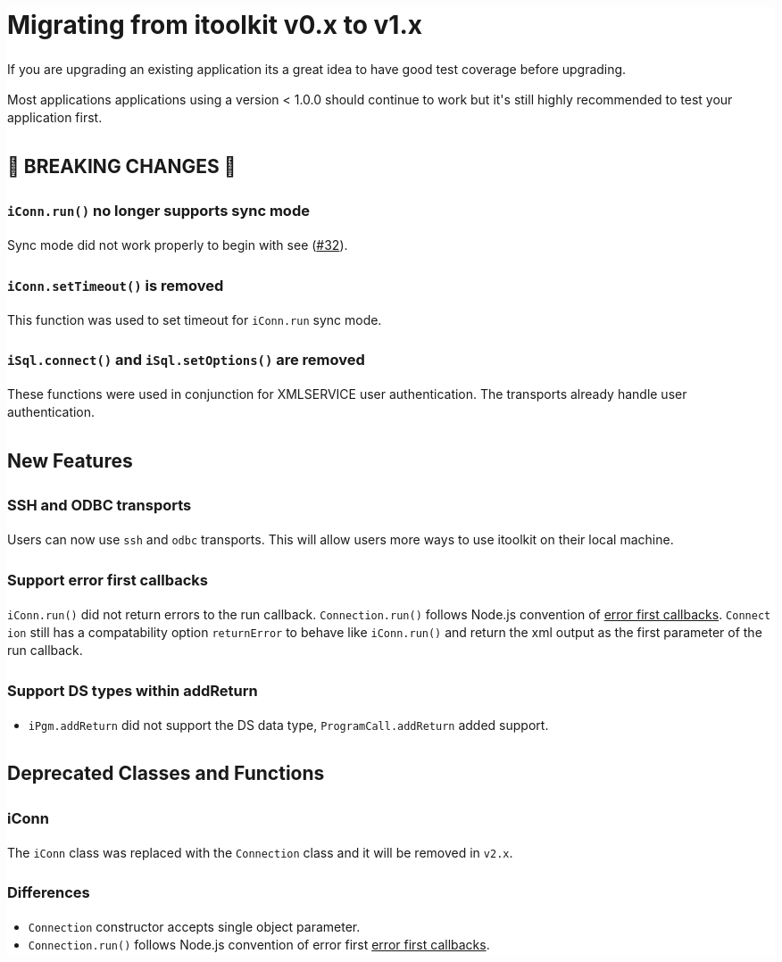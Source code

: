 # Migrating from itoolkit v0.x to v1.x

If you are upgrading an existing application its a great idea to have good test coverage before upgrading.

Most applications applications using a version < 1.0.0 should continue to work but it's still highly recommended to test your application first.

## 🚨 BREAKING CHANGES 🚨

### `iConn.run()` no longer supports sync mode
Sync mode did not work properly to begin with see ([#32](https://github.com/IBM/nodejs-itoolkit/issues/32)).

### `iConn.setTimeout()` is removed
This function was used to set timeout for `iConn.run` sync mode.

### `iSql.connect()` and `iSql.setOptions()` are removed

These functions were used in conjunction for XMLSERVICE user authentication. The transports already handle user authentication.

## New Features

### SSH and ODBC transports
Users can now use `ssh` and `odbc` transports. This will allow users more ways to use itoolkit on their local machine.

### Support error first callbacks
`iConn.run()` did not return errors to the run callback. `Connection.run()` follows Node.js convention of [error first callbacks](https://nodejs.org/api/errors.html#errors_error_first_callbacks).  `Connection` still has a compatability option `returnError` to behave like `iConn.run()` and return the xml output as the first parameter of the run callback.

### Support DS types within addReturn

- `iPgm.addReturn` did not support the DS data type, `ProgramCall.addReturn` added support.

## Deprecated Classes and Functions
### iConn
The `iConn` class was replaced with the `Connection` class and it will be removed in `v2.x`.

### Differences

- `Connection` constructor accepts single object parameter.
- `Connection.run()` follows Node.js convention of error first [error first callbacks](https://nodejs.org/api/errors.html#errors_error_first_callbacks).

